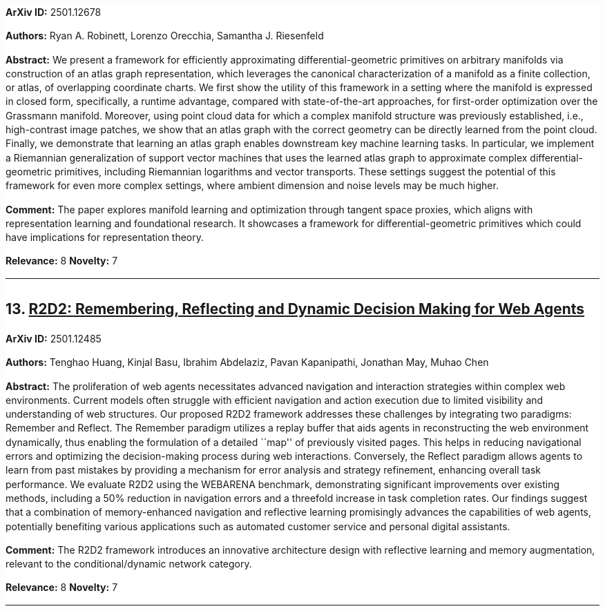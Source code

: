 **ArXiv ID:** 2501.12678

**Authors:** Ryan A. Robinett, Lorenzo Orecchia, Samantha J. Riesenfeld

**Abstract:** We present a framework for efficiently approximating differential-geometric primitives on arbitrary manifolds via construction of an atlas graph representation, which leverages the canonical characterization of a manifold as a finite collection, or atlas, of overlapping coordinate charts. We first show the utility of this framework in a setting where the manifold is expressed in closed form, specifically, a runtime advantage, compared with state-of-the-art approaches, for first-order optimization over the Grassmann manifold. Moreover, using point cloud data for which a complex manifold structure was previously established, i.e., high-contrast image patches, we show that an atlas graph with the correct geometry can be directly learned from the point cloud. Finally, we demonstrate that learning an atlas graph enables downstream key machine learning tasks. In particular, we implement a Riemannian generalization of support vector machines that uses the learned atlas graph to approximate complex differential-geometric primitives, including Riemannian logarithms and vector transports. These settings suggest the potential of this framework for even more complex settings, where ambient dimension and noise levels may be much higher.

**Comment:** The paper explores manifold learning and optimization through tangent space proxies, which aligns with representation learning and foundational research. It showcases a framework for differential-geometric primitives which could have implications for representation theory.

**Relevance:** 8
**Novelty:** 7

---

## 13. [R2D2: Remembering, Reflecting and Dynamic Decision Making for Web Agents](https://arxiv.org/abs/2501.12485) <a id="link13"></a>

**ArXiv ID:** 2501.12485

**Authors:** Tenghao Huang, Kinjal Basu, Ibrahim Abdelaziz, Pavan Kapanipathi, Jonathan May, Muhao Chen

**Abstract:** The proliferation of web agents necessitates advanced navigation and interaction strategies within complex web environments. Current models often struggle with efficient navigation and action execution due to limited visibility and understanding of web structures. Our proposed R2D2 framework addresses these challenges by integrating two paradigms: Remember and Reflect. The Remember paradigm utilizes a replay buffer that aids agents in reconstructing the web environment dynamically, thus enabling the formulation of a detailed ``map'' of previously visited pages. This helps in reducing navigational errors and optimizing the decision-making process during web interactions. Conversely, the Reflect paradigm allows agents to learn from past mistakes by providing a mechanism for error analysis and strategy refinement, enhancing overall task performance. We evaluate R2D2 using the WEBARENA benchmark, demonstrating significant improvements over existing methods, including a 50% reduction in navigation errors and a threefold increase in task completion rates. Our findings suggest that a combination of memory-enhanced navigation and reflective learning promisingly advances the capabilities of web agents, potentially benefiting various applications such as automated customer service and personal digital assistants.

**Comment:** The R2D2 framework introduces an innovative architecture design with reflective learning and memory augmentation, relevant to the conditional/dynamic network category.

**Relevance:** 8
**Novelty:** 7

---